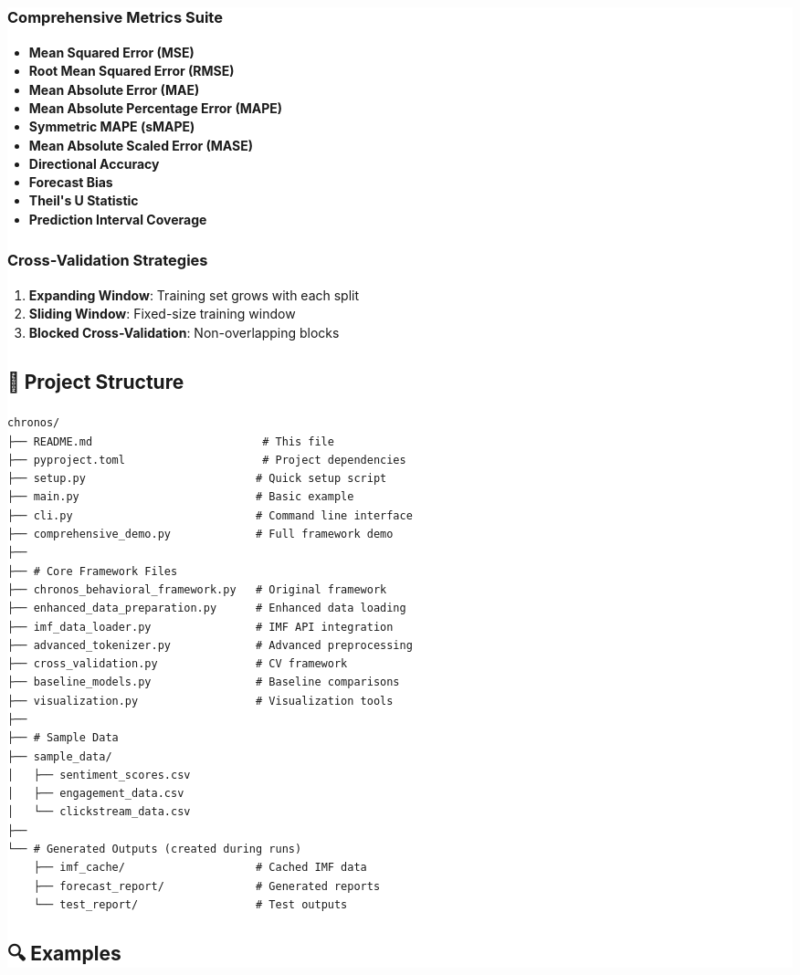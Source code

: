 ### Comprehensive Metrics Suite

- **Mean Squared Error (MSE)**
- **Root Mean Squared Error (RMSE)**
- **Mean Absolute Error (MAE)**
- **Mean Absolute Percentage Error (MAPE)**
- **Symmetric MAPE (sMAPE)**
- **Mean Absolute Scaled Error (MASE)**
- **Directional Accuracy**
- **Forecast Bias**
- **Theil's U Statistic**
- **Prediction Interval Coverage**

### Cross-Validation Strategies

1. **Expanding Window**: Training set grows with each split
2. **Sliding Window**: Fixed-size training window
3. **Blocked Cross-Validation**: Non-overlapping blocks

## 📁 Project Structure

```
chronos/
├── README.md                          # This file
├── pyproject.toml                     # Project dependencies
├── setup.py                          # Quick setup script
├── main.py                           # Basic example
├── cli.py                            # Command line interface
├── comprehensive_demo.py             # Full framework demo
├── 
├── # Core Framework Files
├── chronos_behavioral_framework.py   # Original framework
├── enhanced_data_preparation.py      # Enhanced data loading
├── imf_data_loader.py                # IMF API integration
├── advanced_tokenizer.py             # Advanced preprocessing
├── cross_validation.py               # CV framework
├── baseline_models.py                # Baseline comparisons
├── visualization.py                  # Visualization tools
├── 
├── # Sample Data
├── sample_data/
│   ├── sentiment_scores.csv
│   ├── engagement_data.csv
│   └── clickstream_data.csv
├── 
└── # Generated Outputs (created during runs)
    ├── imf_cache/                    # Cached IMF data
    ├── forecast_report/              # Generated reports
    └── test_report/                  # Test outputs
```

## 🔍 Examples
